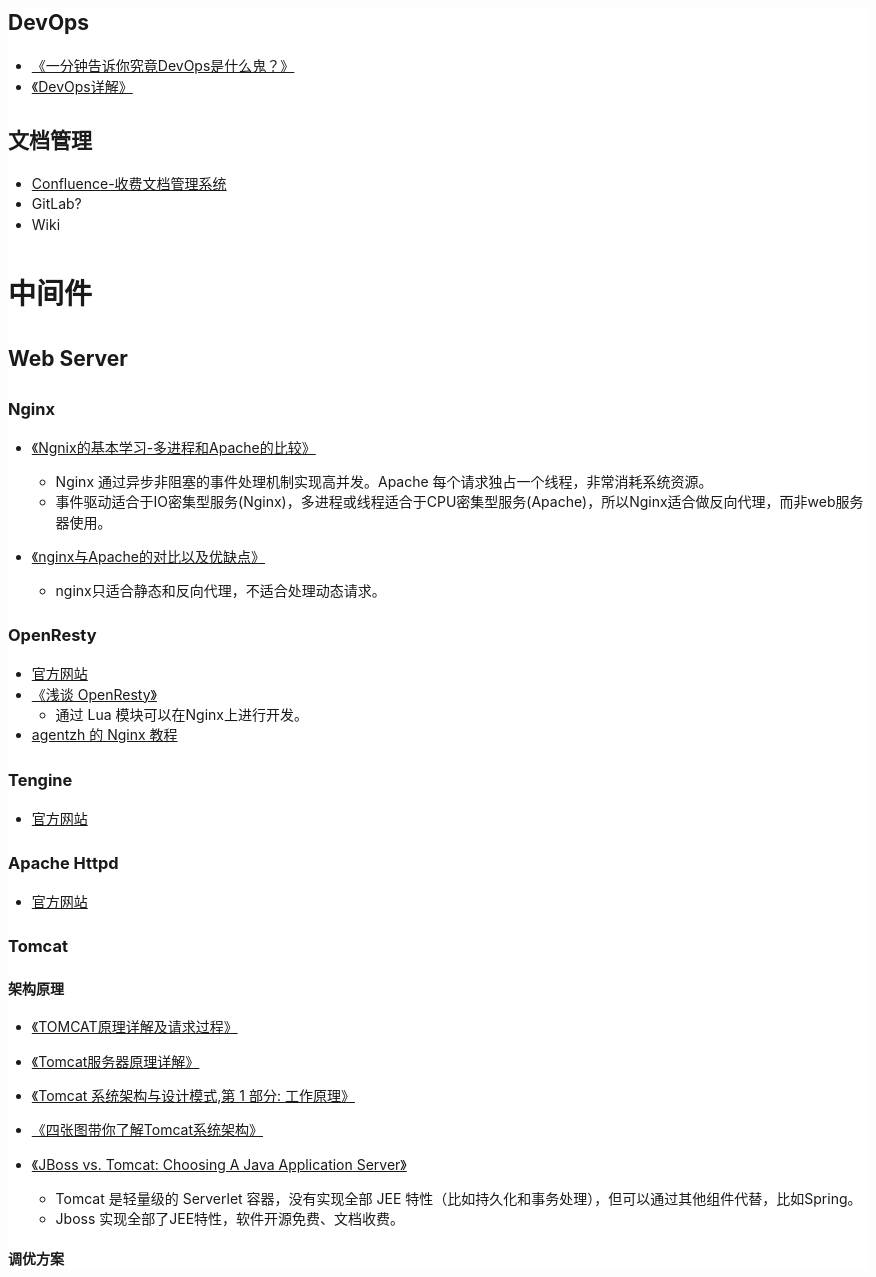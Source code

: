## DevOps
* [《一分钟告诉你究竟DevOps是什么鬼？》](https://www.cnblogs.com/jetzhang/p/6068773.html)
* [《DevOps详解》](http://www.infoq.com/cn/articles/detail-analysis-of-devops)

## 文档管理

* [Confluence-收费文档管理系统](http://www.confluence.cn/)
* GitLab?
* Wiki

# 中间件

## Web Server

### Nginx
* [《Ngnix的基本学习-多进程和Apache的比较》](https://blog.csdn.net/qq_25797077/article/details/52200722)
    * Nginx 通过异步非阻塞的事件处理机制实现高并发。Apache 每个请求独占一个线程，非常消耗系统资源。
    * 事件驱动适合于IO密集型服务(Nginx)，多进程或线程适合于CPU密集型服务(Apache)，所以Nginx适合做反向代理，而非web服务器使用。

* [《nginx与Apache的对比以及优缺点》](https://www.cnblogs.com/cunkouzh/p/5410154.html)
    * nginx只适合静态和反向代理，不适合处理动态请求。

### OpenResty
* [官方网站](http://openresty.org/cn/)
* [《浅谈 OpenResty》](http://www.linkedkeeper.com/detail/blog.action?bid=1034)
    * 通过 Lua 模块可以在Nginx上进行开发。
* [agentzh 的 Nginx 教程](https://openresty.org/download/agentzh-nginx-tutorials-zhcn.html)

### Tengine
* [官方网站](http://tengine.taobao.org/)

### Apache Httpd
* [官方网站](http://httpd.apache.org/)

### Tomcat

#### 架构原理
* [《TOMCAT原理详解及请求过程》](https://www.cnblogs.com/hggen/p/6264475.html)
* [《Tomcat服务器原理详解》](https://www.cnblogs.com/crazylqy/p/4706223.html)
* [《Tomcat 系统架构与设计模式,第 1 部分: 工作原理》](https://www.ibm.com/developerworks/cn/java/j-lo-tomcat1/)

* [《四张图带你了解Tomcat系统架构》](https://blog.csdn.net/xlgen157387/article/details/79006434)

* [《JBoss vs. Tomcat: Choosing A Java Application Server》](https://www.futurehosting.com/blog/jboss-vs-tomcat-choosing-a-java-application-server/)
    * Tomcat 是轻量级的 Serverlet 容器，没有实现全部 JEE 特性（比如持久化和事务处理），但可以通过其他组件代替，比如Spring。
    * Jboss 实现全部了JEE特性，软件开源免费、文档收费。

#### 调优方案
